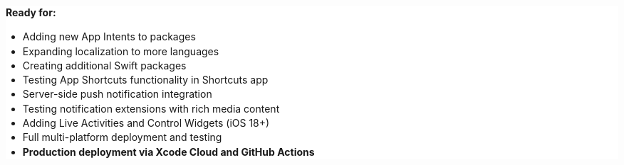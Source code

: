 **Ready for:**
- Adding new App Intents to packages
- Expanding localization to more languages
- Creating additional Swift packages
- Testing App Shortcuts functionality in Shortcuts app
- Server-side push notification integration
- Testing notification extensions with rich media content
- Adding Live Activities and Control Widgets (iOS 18+)
- Full multi-platform deployment and testing
- **Production deployment via Xcode Cloud and GitHub Actions**
